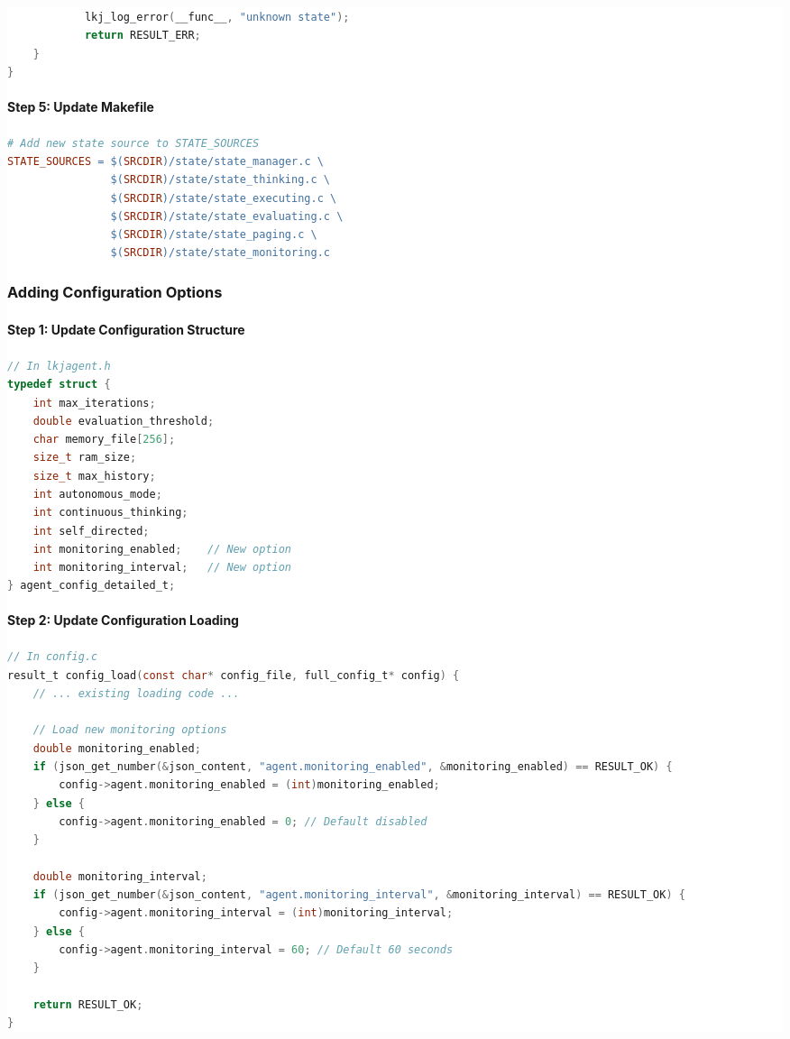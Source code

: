 ```c
            lkj_log_error(__func__, "unknown state");
            return RESULT_ERR;
    }
}
```

#### Step 5: Update Makefile
```makefile
# Add new state source to STATE_SOURCES
STATE_SOURCES = $(SRCDIR)/state/state_manager.c \
                $(SRCDIR)/state/state_thinking.c \
                $(SRCDIR)/state/state_executing.c \
                $(SRCDIR)/state/state_evaluating.c \
                $(SRCDIR)/state/state_paging.c \
                $(SRCDIR)/state/state_monitoring.c
```

### Adding Configuration Options

#### Step 1: Update Configuration Structure
```c
// In lkjagent.h
typedef struct {
    int max_iterations;
    double evaluation_threshold;
    char memory_file[256];
    size_t ram_size;
    size_t max_history;
    int autonomous_mode;
    int continuous_thinking;
    int self_directed;
    int monitoring_enabled;    // New option
    int monitoring_interval;   // New option
} agent_config_detailed_t;
```

#### Step 2: Update Configuration Loading
```c
// In config.c
result_t config_load(const char* config_file, full_config_t* config) {
    // ... existing loading code ...
    
    // Load new monitoring options
    double monitoring_enabled;
    if (json_get_number(&json_content, "agent.monitoring_enabled", &monitoring_enabled) == RESULT_OK) {
        config->agent.monitoring_enabled = (int)monitoring_enabled;
    } else {
        config->agent.monitoring_enabled = 0; // Default disabled
    }
    
    double monitoring_interval;
    if (json_get_number(&json_content, "agent.monitoring_interval", &monitoring_interval) == RESULT_OK) {
        config->agent.monitoring_interval = (int)monitoring_interval;
    } else {
        config->agent.monitoring_interval = 60; // Default 60 seconds
    }
    
    return RESULT_OK;
}
```
